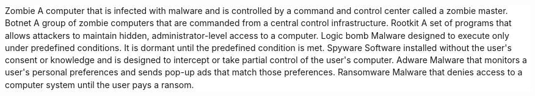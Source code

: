    </tr>
   <tr>
    <td>
     Zombie
    </td>
    <td>
     A computer that is infected with malware and is controlled by a command
        and control center called a zombie master.
    </td>
   </tr>
   <tr>
    <td>
     Botnet
    </td>
    <td>
     A group of zombie computers that are commanded from a central control infrastructure.
    </td>
   </tr>
   <tr>
    <td>
     Rootkit
    </td>
    <td>
     A set of programs that allows attackers to maintain hidden, administrator-level access to a
        computer.
    </td>
   </tr>
   <tr>
    <td>
     Logic bomb
    </td>
    <td>
     Malware designed to execute only under predefined conditions. It is dormant until the predefined
        condition is met.
    </td>
   </tr>
   <tr>
    <td>
     Spyware
    </td>
    <td>
     Software installed without the user's consent or knowledge and is designed to intercept or
        take partial control of the user's computer.
    </td>
   </tr>
   <tr>
    <td>
     Adware
    </td>
    <td>
     Malware that monitors a user's personal preferences and sends pop-up ads that match
        those preferences.
    </td>
   </tr>
   <tr>
    <td>
     Ransomware
    </td>
    <td>
     Malware that denies access to a computer system until the user pays a ransom.
    </td>
   </tr>
   <tr>
    <td>